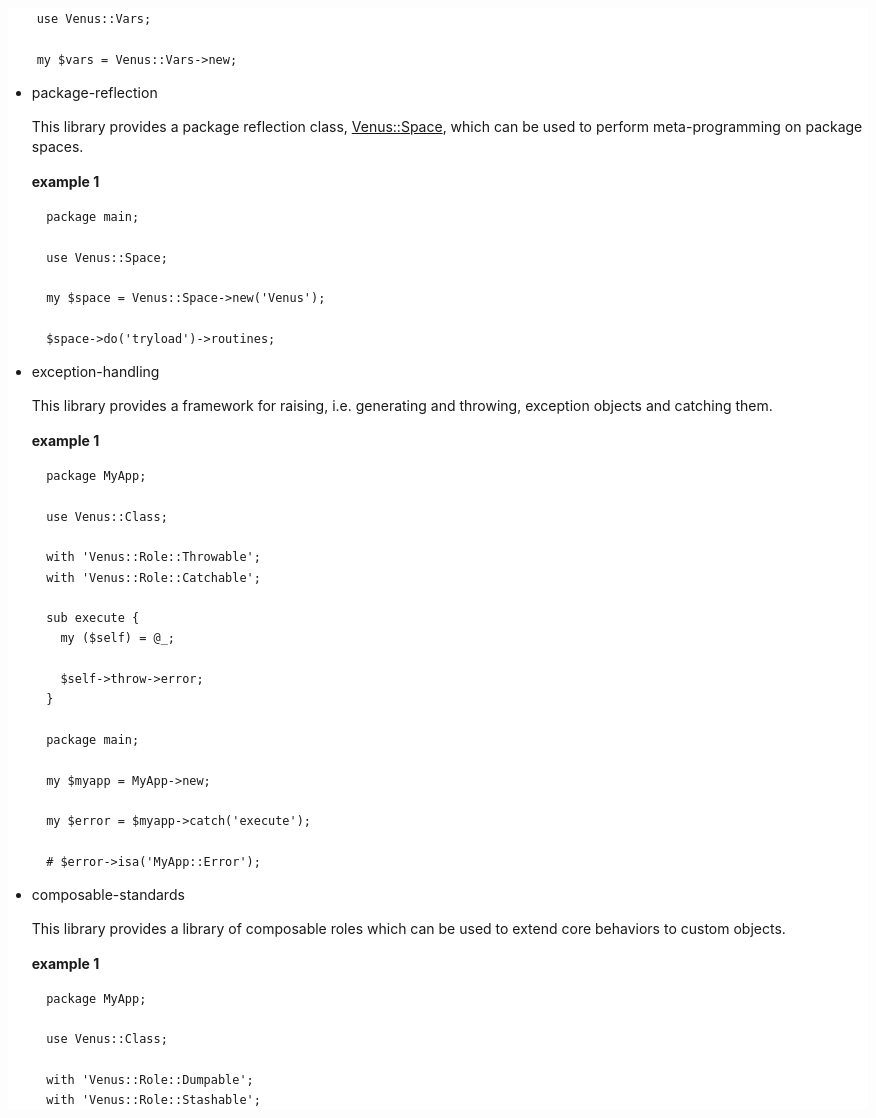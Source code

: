         use Venus::Vars;

        my $vars = Venus::Vars->new;

- package-reflection

    This library provides a package reflection class, [Venus::Space](https://metacpan.org/pod/Venus%3A%3ASpace), which can be
    used to perform meta-programming on package spaces.

    **example 1**

        package main;

        use Venus::Space;

        my $space = Venus::Space->new('Venus');

        $space->do('tryload')->routines;

- exception-handling

    This library provides a framework for raising, i.e. generating and throwing,
    exception objects and catching them.

    **example 1**

        package MyApp;

        use Venus::Class;

        with 'Venus::Role::Throwable';
        with 'Venus::Role::Catchable';

        sub execute {
          my ($self) = @_;

          $self->throw->error;
        }

        package main;

        my $myapp = MyApp->new;

        my $error = $myapp->catch('execute');

        # $error->isa('MyApp::Error');

- composable-standards

    This library provides a library of composable roles which can be used to extend
    core behaviors to custom objects.

    **example 1**

        package MyApp;

        use Venus::Class;

        with 'Venus::Role::Dumpable';
        with 'Venus::Role::Stashable';
